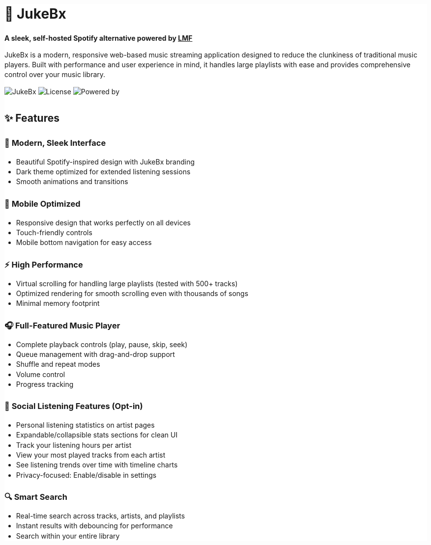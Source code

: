 # 🎵 JukeBx

**A sleek, self-hosted Spotify alternative powered by [LMF](https://lmf.logge.top)**

JukeBx is a modern, responsive web-based music streaming application designed to reduce the clunkiness of traditional music players. Built with performance and user experience in mind, it handles large playlists with ease and provides comprehensive control over your music library.

![JukeBx](https://img.shields.io/badge/version-1.0.0-green)
![License](https://img.shields.io/badge/license-MIT-blue)
![Powered by](https://img.shields.io/badge/powered%20by-LMF-orange)

## ✨ Features

### 🎨 **Modern, Sleek Interface**
- Beautiful Spotify-inspired design with JukeBx branding
- Dark theme optimized for extended listening sessions
- Smooth animations and transitions

### 📱 **Mobile Optimized**
- Responsive design that works perfectly on all devices
- Touch-friendly controls
- Mobile bottom navigation for easy access

### ⚡ **High Performance**
- Virtual scrolling for handling large playlists (tested with 500+ tracks)
- Optimized rendering for smooth scrolling even with thousands of songs
- Minimal memory footprint

### 🎧 **Full-Featured Music Player**
- Complete playback controls (play, pause, skip, seek)
- Queue management with drag-and-drop support
- Shuffle and repeat modes
- Volume control
- Progress tracking

### 🌟 **Social Listening Features** (Opt-in)
- Personal listening statistics on artist pages
- Expandable/collapsible stats sections for clean UI
- Track your listening hours per artist
- View your most played tracks from each artist
- See listening trends over time with timeline charts
- Privacy-focused: Enable/disable in settings

### 🔍 **Smart Search**
- Real-time search across tracks, artists, and playlists
- Instant results with debouncing for performance
- Search within your entire library
